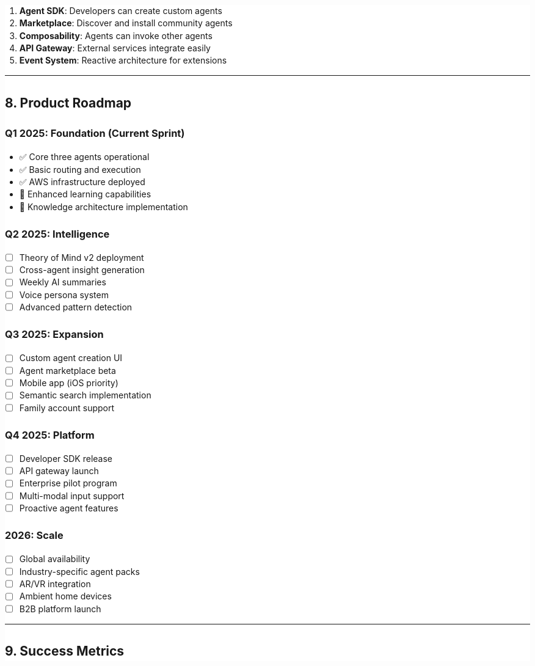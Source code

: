 1. **Agent SDK**: Developers can create custom agents
2. **Marketplace**: Discover and install community agents
3. **Composability**: Agents can invoke other agents
4. **API Gateway**: External services integrate easily
5. **Event System**: Reactive architecture for extensions

---

## 8. Product Roadmap

### Q1 2025: Foundation (Current Sprint)
- ✅ Core three agents operational
- ✅ Basic routing and execution
- ✅ AWS infrastructure deployed
- 🔄 Enhanced learning capabilities
- 🔄 Knowledge architecture implementation

### Q2 2025: Intelligence
- [ ] Theory of Mind v2 deployment
- [ ] Cross-agent insight generation
- [ ] Weekly AI summaries
- [ ] Voice persona system
- [ ] Advanced pattern detection

### Q3 2025: Expansion
- [ ] Custom agent creation UI
- [ ] Agent marketplace beta
- [ ] Mobile app (iOS priority)
- [ ] Semantic search implementation
- [ ] Family account support

### Q4 2025: Platform
- [ ] Developer SDK release
- [ ] API gateway launch
- [ ] Enterprise pilot program
- [ ] Multi-modal input support
- [ ] Proactive agent features

### 2026: Scale
- [ ] Global availability
- [ ] Industry-specific agent packs
- [ ] AR/VR integration
- [ ] Ambient home devices
- [ ] B2B platform launch

---

## 9. Success Metrics
